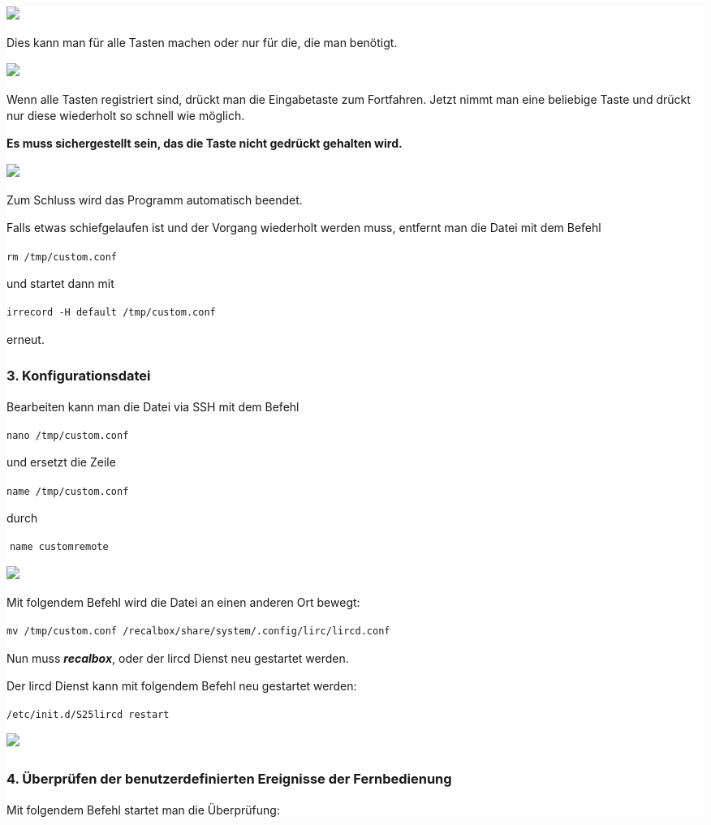 ![](https://raw.githubusercontent.com/wiki/recalbox/recalbox-os/images/ir/irrecord4.png)

Dies kann man für alle Tasten machen oder nur für die, die man benötigt.

![](https://raw.githubusercontent.com/wiki/recalbox/recalbox-os/images/ir/irrecord5.png)

Wenn alle Tasten registriert sind, drückt man die Eingabetaste zum Fortfahren. Jetzt nimmt man eine beliebige Taste und drückt nur diese wiederholt so schnell wie möglich.

**Es muss sichergestellt sein, das die Taste nicht gedrückt gehalten wird.**

![](https://raw.githubusercontent.com/wiki/recalbox/recalbox-os/images/ir/irrecord6.png)

Zum Schluss wird das Programm automatisch beendet.

Falls etwas schiefgelaufen ist und der Vorgang wiederholt werden muss, entfernt man die Datei mit dem Befehl

`rm /tmp/custom.conf` 

und startet dann mit 

`irrecord -H default /tmp/custom.conf`

erneut.

### 3. Konfigurationsdatei

Bearbeiten kann man die Datei via SSH mit dem Befehl

`nano /tmp/custom.conf`

und ersetzt die Zeile

`name /tmp/custom.conf`

durch

 `name customremote`

![](https://raw.githubusercontent.com/wiki/recalbox/recalbox-os/images/ir/customremote.png)

Mit folgendem Befehl wird die Datei an einen anderen Ort bewegt:

`mv /tmp/custom.conf /recalbox/share/system/.config/lirc/lircd.conf`

Nun muss _**recalbox**_, oder der lircd Dienst neu gestartet werden.

Der lircd Dienst kann mit folgendem Befehl neu gestartet werden:

`/etc/init.d/S25lircd restart`

![](https://raw.githubusercontent.com/wiki/recalbox/recalbox-os/images/ir/keeprestart.png)

### 4. Überprüfen der benutzerdefinierten Ereignisse der Fernbedienung

Mit folgendem Befehl startet man die Überprüfung:

